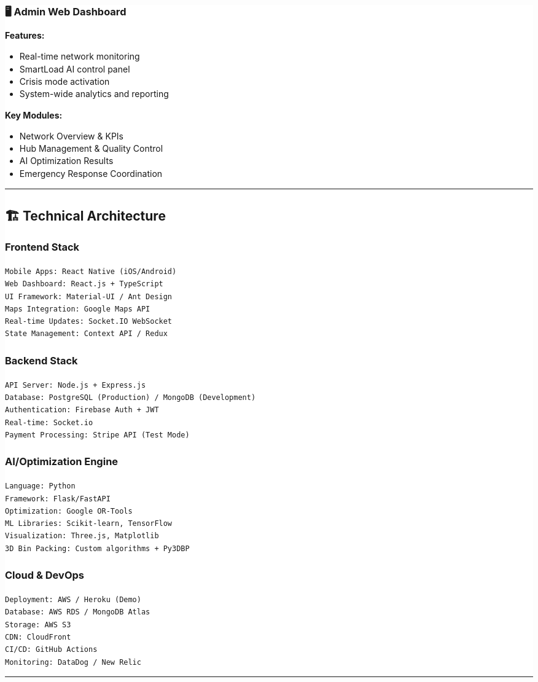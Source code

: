 ### 🖥️ Admin Web Dashboard
**Features:**
- Real-time network monitoring
- SmartLoad AI control panel
- Crisis mode activation
- System-wide analytics and reporting

**Key Modules:**
- Network Overview & KPIs
- Hub Management & Quality Control
- AI Optimization Results
- Emergency Response Coordination

---

## 🏗️ Technical Architecture

### **Frontend Stack**
```
Mobile Apps: React Native (iOS/Android)
Web Dashboard: React.js + TypeScript
UI Framework: Material-UI / Ant Design
Maps Integration: Google Maps API
Real-time Updates: Socket.IO WebSocket
State Management: Context API / Redux
```

### **Backend Stack**
```
API Server: Node.js + Express.js
Database: PostgreSQL (Production) / MongoDB (Development)
Authentication: Firebase Auth + JWT
Real-time: Socket.io
Payment Processing: Stripe API (Test Mode)
```

### **AI/Optimization Engine**
```
Language: Python
Framework: Flask/FastAPI
Optimization: Google OR-Tools
ML Libraries: Scikit-learn, TensorFlow
Visualization: Three.js, Matplotlib
3D Bin Packing: Custom algorithms + Py3DBP
```

### **Cloud & DevOps**
```
Deployment: AWS / Heroku (Demo)
Database: AWS RDS / MongoDB Atlas
Storage: AWS S3
CDN: CloudFront
CI/CD: GitHub Actions
Monitoring: DataDog / New Relic
```

---